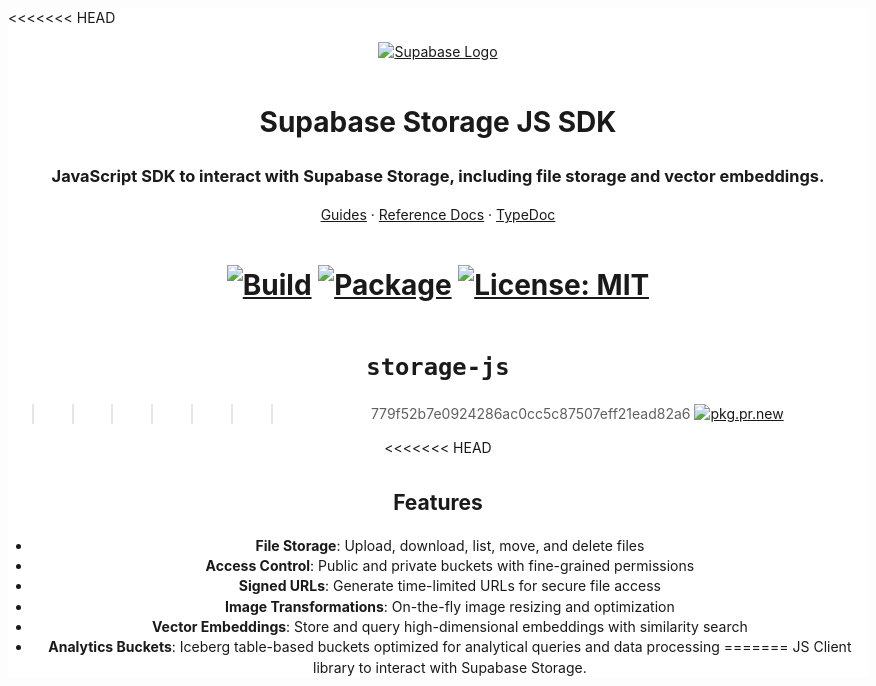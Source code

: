 <<<<<<< HEAD
<br />
<p align="center">
  <a href="https://supabase.io">
        <picture>
      <source media="(prefers-color-scheme: dark)" srcset="https://raw.githubusercontent.com/supabase/supabase/master/packages/common/assets/images/supabase-logo-wordmark--dark.svg">
      <source media="(prefers-color-scheme: light)" srcset="https://raw.githubusercontent.com/supabase/supabase/master/packages/common/assets/images/supabase-logo-wordmark--light.svg">
      <img alt="Supabase Logo" width="300" src="https://raw.githubusercontent.com/supabase/supabase/master/packages/common/assets/images/logo-preview.jpg">
    </picture>
  </a>

  <h1 align="center">Supabase Storage JS SDK</h1>

  <h3 align="center">JavaScript SDK to interact with Supabase Storage, including file storage and vector embeddings.</h3>

  <p align="center">
    <a href="https://supabase.com/docs/guides/storage">Guides</a>
    ·
    <a href="https://supabase.com/docs/reference/javascript/storage-createbucket">Reference Docs</a>
    ·
    <a href="https://supabase.github.io/supabase-js/storage-js/v2/spec.json">TypeDoc</a>
  </p>
</p>

<div align="center">

[![Build](https://github.com/supabase/supabase-js/workflows/CI/badge.svg)](https://github.com/supabase/supabase-js/actions?query=branch%3Amaster)
[![Package](https://img.shields.io/npm/v/@supabase/storage-js)](https://www.npmjs.com/package/@supabase/storage-js)
[![License: MIT](https://img.shields.io/npm/l/@supabase/supabase-js)](#license)
=======
# `storage-js`

<div align="center">

>>>>>>> 779f52b7e0924286ac0cc5c87507eff21ead82a6
[![pkg.pr.new](https://pkg.pr.new/badge/supabase/storage-js)](https://pkg.pr.new/~/supabase/storage-js)

</div>

<<<<<<< HEAD
## Features

- **File Storage**: Upload, download, list, move, and delete files
- **Access Control**: Public and private buckets with fine-grained permissions
- **Signed URLs**: Generate time-limited URLs for secure file access
- **Image Transformations**: On-the-fly image resizing and optimization
- **Vector Embeddings**: Store and query high-dimensional embeddings with similarity search
- **Analytics Buckets**: Iceberg table-based buckets optimized for analytical queries and data processing
=======
JS Client library to interact with Supabase Storage.
